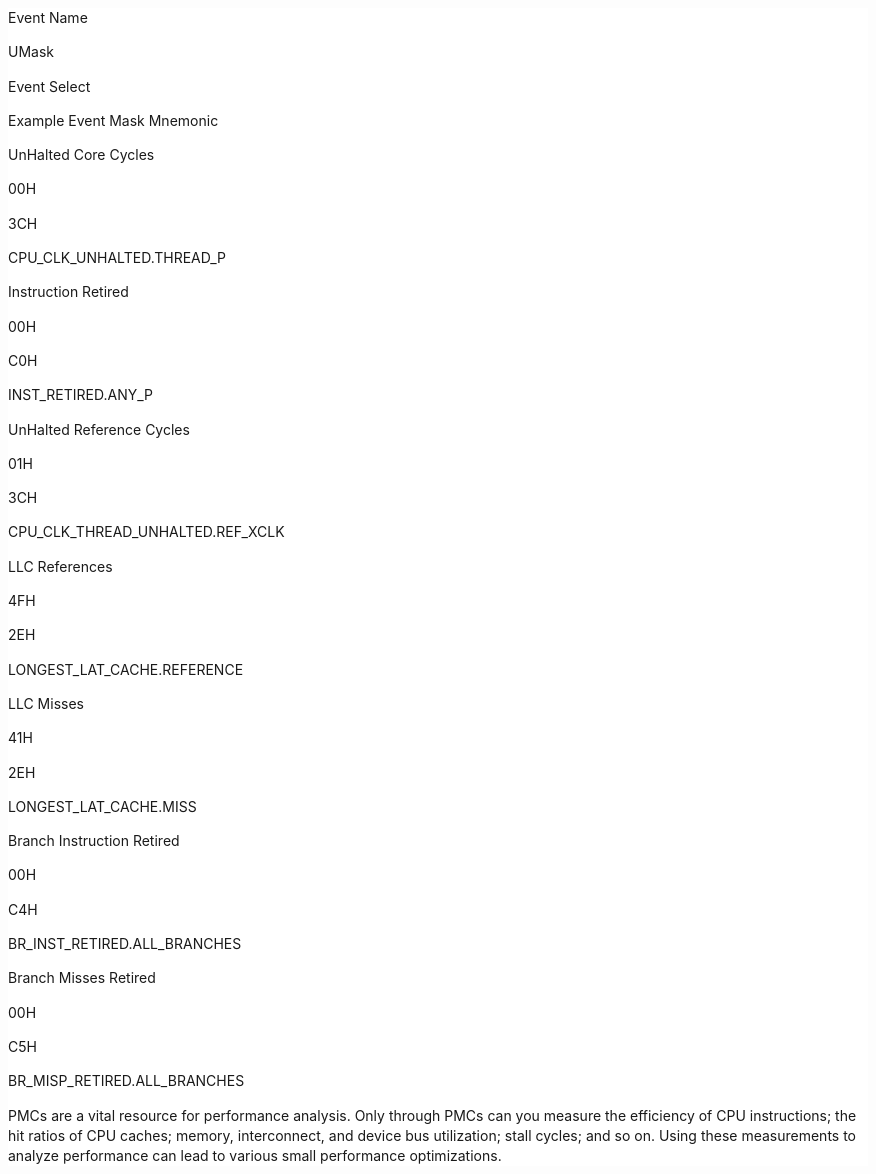 Event Name

UMask

Event Select

Example Event Mask Mnemonic

UnHalted Core Cycles

00H

3CH

CPU_CLK_UNHALTED.THREAD_P

Instruction Retired

00H

C0H

INST_RETIRED.ANY_P

UnHalted Reference Cycles

01H

3CH

CPU_CLK_THREAD_UNHALTED.REF_XCLK

LLC References

4FH

2EH

LONGEST_LAT_CACHE.REFERENCE

LLC Misses

41H

2EH

LONGEST_LAT_CACHE.MISS

Branch Instruction Retired

00H

C4H

BR_INST_RETIRED.ALL_BRANCHES

Branch Misses Retired

00H

C5H

BR_MISP_RETIRED.ALL_BRANCHES

PMCs are a vital resource for performance analysis. Only through PMCs can you measure the efficiency of CPU instructions; the hit ratios of CPU caches; memory, interconnect, and device bus utilization; stall cycles; and so on. Using these measurements to analyze performance can lead to various small performance optimizations.
